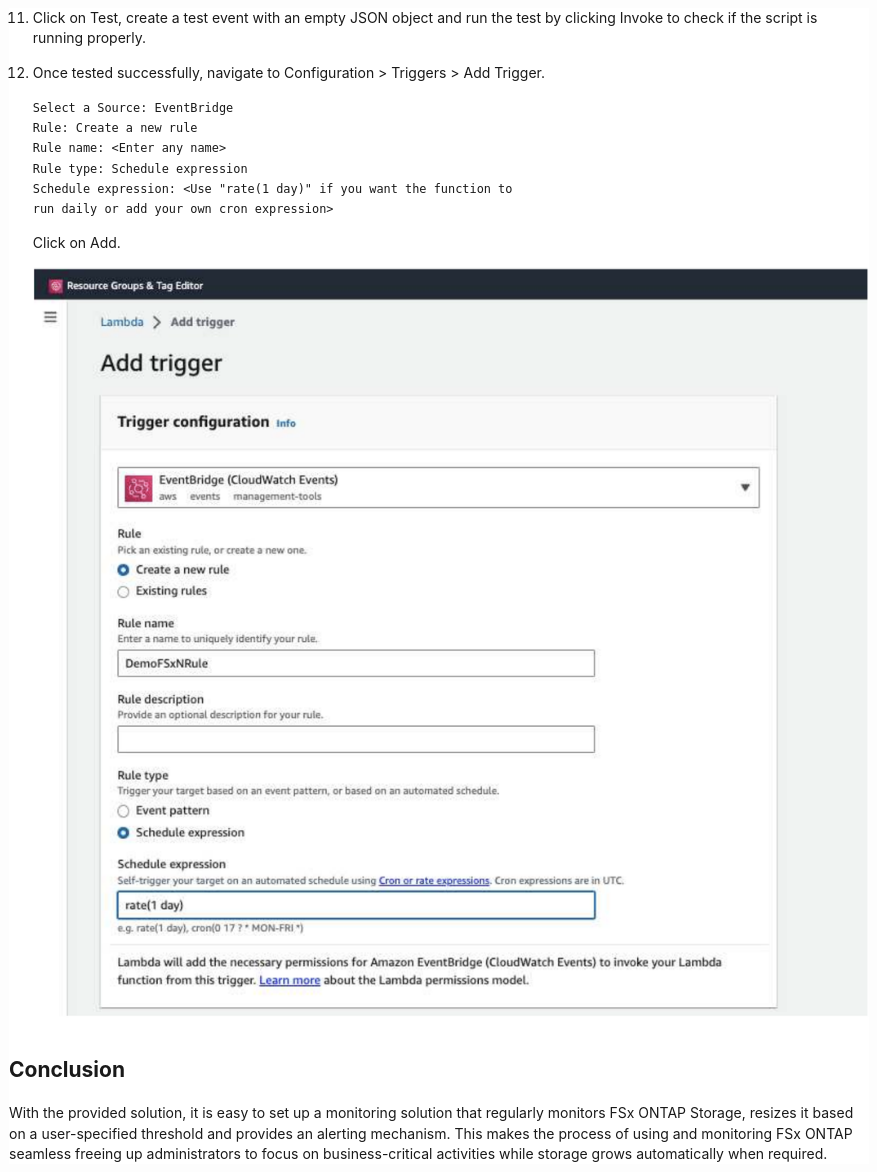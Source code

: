  11. Click on Test, create a test event with an empty JSON object and run the test by clicking Invoke to
  check if the script is running properly.
  12. Once tested successfully, navigate to Configuration > Triggers > Add Trigger.
      ```
      Select a Source: EventBridge
      Rule: Create a new rule
      Rule name: <Enter any name>
      Rule type: Schedule expression
      Schedule expression: <Use "rate(1 day)" if you want the function to
      run daily or add your own cron expression>
      ```
      Click on Add.

      ![alt text](./assets/image-22.png)
## Conclusion
With the provided solution, it is easy to set up a monitoring solution that regularly monitors FSx ONTAP
Storage, resizes it based on a user-specified threshold and provides an alerting mechanism. This makes the
process of using and monitoring FSx ONTAP seamless freeing up administrators to focus on business-critical
activities while storage grows automatically when required.
```
```